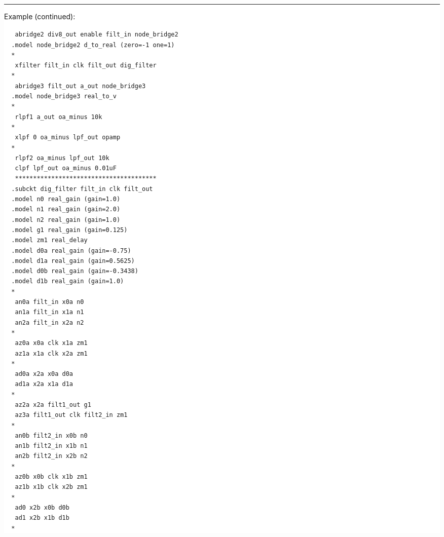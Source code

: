 -----

Example (continued):
```
   abridge2 div8_out enable filt_in node_bridge2
  .model node_bridge2 d_to_real (zero=-1 one=1)
  *
   xfilter filt_in clk filt_out dig_filter
  *
   abridge3 filt_out a_out node_bridge3
  .model node_bridge3 real_to_v
  *
   rlpf1 a_out oa_minus 10k
  *
   xlpf 0 oa_minus lpf_out opamp
  *
   rlpf2 oa_minus lpf_out 10k
   clpf lpf_out oa_minus 0.01uF
   ***************************************
  .subckt dig_filter filt_in clk filt_out
  .model n0 real_gain (gain=1.0)
  .model n1 real_gain (gain=2.0)
  .model n2 real_gain (gain=1.0)
  .model g1 real_gain (gain=0.125)
  .model zm1 real_delay
  .model d0a real_gain (gain=-0.75)
  .model d1a real_gain (gain=0.5625)
  .model d0b real_gain (gain=-0.3438)
  .model d1b real_gain (gain=1.0)
  *
   an0a filt_in x0a n0
   an1a filt_in x1a n1
   an2a filt_in x2a n2
  *
   az0a x0a clk x1a zm1
   az1a x1a clk x2a zm1
  *
   ad0a x2a x0a d0a
   ad1a x2a x1a d1a
  *
   az2a x2a filt1_out g1
   az3a filt1_out clk filt2_in zm1
  *
   an0b filt2_in x0b n0
   an1b filt2_in x1b n1
   an2b filt2_in x2b n2
  *
   az0b x0b clk x1b zm1
   az1b x1b clk x2b zm1
  *
   ad0 x2b x0b d0b
   ad1 x2b x1b d1b
  *

```
